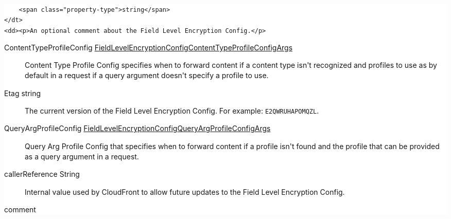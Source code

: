         <span class="property-type">string</span>
    </dt>
    <dd><p>An optional comment about the Field Level Encryption Config.</p>
</dd><dt class="property-optional"
            title="Optional">
        <span id="state_contenttypeprofileconfig_go">
<a data-swiftype-name="resource-property" data-swiftype-type="text" href="#state_contenttypeprofileconfig_go" style="color: inherit; text-decoration: inherit;">Content<wbr>Type<wbr>Profile<wbr>Config</a>
</span>
        <span class="property-indicator"></span>
        <span class="property-type"><a href="#fieldlevelencryptionconfigcontenttypeprofileconfig">Field<wbr>Level<wbr>Encryption<wbr>Config<wbr>Content<wbr>Type<wbr>Profile<wbr>Config<wbr>Args</a></span>
    </dt>
    <dd><p>Content Type Profile Config specifies when to forward content if a content type isn't recognized and profiles to use as by default in a request if a query argument doesn't specify a profile to use.</p>
</dd><dt class="property-optional"
            title="Optional">
        <span id="state_etag_go">
<a data-swiftype-name="resource-property" data-swiftype-type="text" href="#state_etag_go" style="color: inherit; text-decoration: inherit;">Etag</a>
</span>
        <span class="property-indicator"></span>
        <span class="property-type">string</span>
    </dt>
    <dd><p>The current version of the Field Level Encryption Config. For example: <code>E2QWRUHAPOMQZL</code>.</p>
</dd><dt class="property-optional"
            title="Optional">
        <span id="state_queryargprofileconfig_go">
<a data-swiftype-name="resource-property" data-swiftype-type="text" href="#state_queryargprofileconfig_go" style="color: inherit; text-decoration: inherit;">Query<wbr>Arg<wbr>Profile<wbr>Config</a>
</span>
        <span class="property-indicator"></span>
        <span class="property-type"><a href="#fieldlevelencryptionconfigqueryargprofileconfig">Field<wbr>Level<wbr>Encryption<wbr>Config<wbr>Query<wbr>Arg<wbr>Profile<wbr>Config<wbr>Args</a></span>
    </dt>
    <dd><p>Query Arg Profile Config that specifies when to forward content if a profile isn't found and the profile that can be provided as a query argument in a request.</p>
</dd></dl>
</pulumi-choosable>
</div>

<div>
<pulumi-choosable type="language" values="java">
<dl class="resources-properties"><dt class="property-optional"
            title="Optional">
        <span id="state_callerreference_java">
<a data-swiftype-name="resource-property" data-swiftype-type="text" href="#state_callerreference_java" style="color: inherit; text-decoration: inherit;">caller<wbr>Reference</a>
</span>
        <span class="property-indicator"></span>
        <span class="property-type">String</span>
    </dt>
    <dd><p>Internal value used by CloudFront to allow future updates to the Field Level Encryption Config.</p>
</dd><dt class="property-optional"
            title="Optional">
        <span id="state_comment_java">
<a data-swiftype-name="resource-property" data-swiftype-type="text" href="#state_comment_java" style="color: inherit; text-decoration: inherit;">comment</a>
</span>
        <span class="property-indicator"></span>